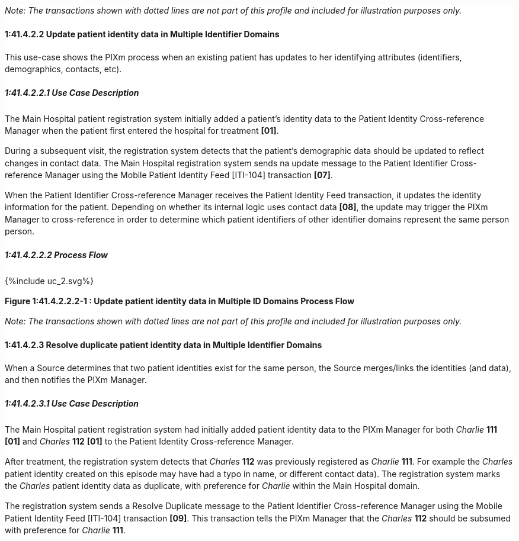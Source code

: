 *Note: The transactions shown with dotted lines are not part of this profile and included for illustration purposes only.*

#### 1:41.4.2.2 Update patient identity data in Multiple Identifier Domains

This use-case shows the PIXm process when an existing patient has updates to her identifying attributes (identifiers, demographics, contacts, etc).

##### 1:41.4.2.2.1 Use Case Description

The Main Hospital patient registration system initially added a patient’s identity data to the Patient Identity Cross-reference Manager when the patient first entered the hospital for treatment **[01]**.

During a subsequent visit, the registration system detects that the patient’s demographic data should be updated to reflect changes in contact data. The Main Hospital registration system sends na update message to the Patient Identifier Cross-reference Manager using the Mobile Patient Identity Feed [ITI-104] transaction **[07]**.

When the Patient Identifier Cross-reference Manager receives the Patient Identity Feed transaction, it updates the identity information for the patient. Depending on whether its internal logic uses contact data **[08]**, the update may trigger the PIXm Manager to cross-reference in order to determine which patient identifiers of other identifier domains represent the same person person.

##### 1:41.4.2.2.2 Process Flow

<div>
{%include uc_2.svg%}
</div>
<div style="clear: left" />

**Figure 1:41.4.2.2.2-1 : Update patient identity data in Multiple ID Domains Process Flow**

*Note: The transactions shown with dotted lines are not part of this profile and included for illustration purposes only.*

#### 1:41.4.2.3 Resolve duplicate patient identity data in Multiple Identifier Domains

When a Source determines that two patient identities exist for the same person, the Source merges/links the identities (and data), and then notifies the PIXm Manager.

##### 1:41.4.2.3.1 Use Case Description

The Main Hospital patient registration system had initially added patient identity data to the PIXm Manager for both *Charlie* **111** **[01]** and *Charles* **112** **[01]** to the Patient Identity Cross-reference Manager.

After treatment, the registration system detects that *Charles* **112** was previously registered as *Charlie* **111**. For example the *Charles* patient identity created on this episode may have had a typo in name, or different contact data). The registration system marks the *Charles* patient identity data as duplicate, with preference for *Charlie* within the Main Hospital domain.

The registration system sends a Resolve Duplicate message to the Patient Identifier Cross-reference Manager using the Mobile Patient Identity Feed [ITI-104] transaction **[09]**. This transaction tells the PIXm Manager that the *Charles* **112** should be subsumed with preference for *Charlie* **111**.
